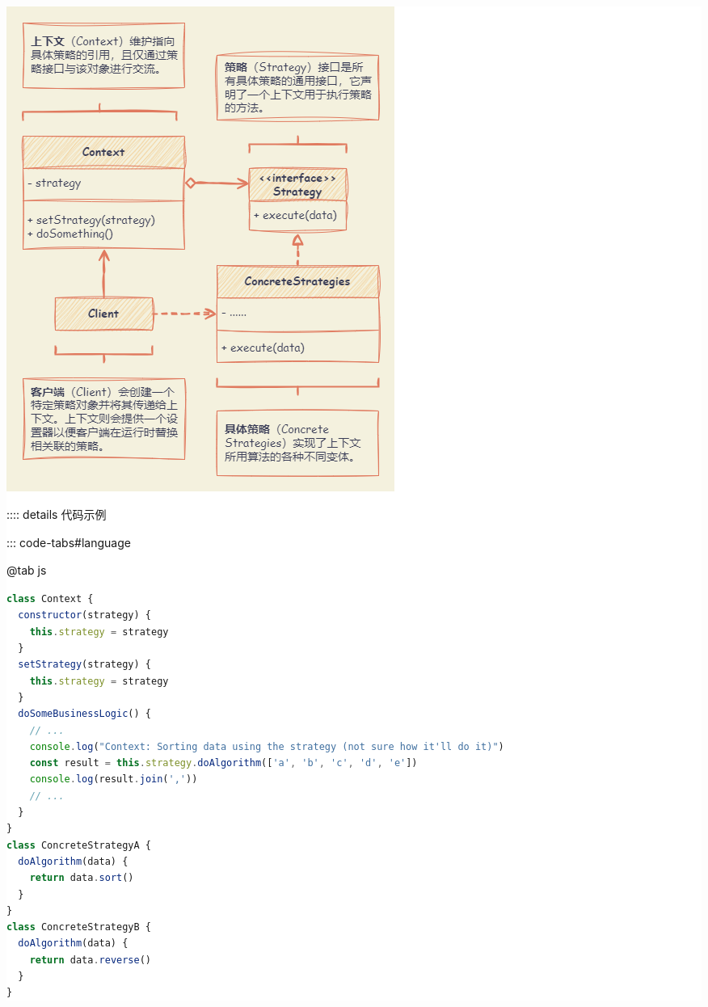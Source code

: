 ![Strategy_UML](./files/images/Strategy_UML.drawio.png)

:::: details 代码示例

::: code-tabs#language

@tab js

```js
class Context {
  constructor(strategy) {
    this.strategy = strategy
  }
  setStrategy(strategy) {
    this.strategy = strategy
  }
  doSomeBusinessLogic() {
    // ...
    console.log("Context: Sorting data using the strategy (not sure how it'll do it)")
    const result = this.strategy.doAlgorithm(['a', 'b', 'c', 'd', 'e'])
    console.log(result.join(','))
    // ...
  }
}
class ConcreteStrategyA {
  doAlgorithm(data) {
    return data.sort()
  }
}
class ConcreteStrategyB {
  doAlgorithm(data) {
    return data.reverse()
  }
}

```
